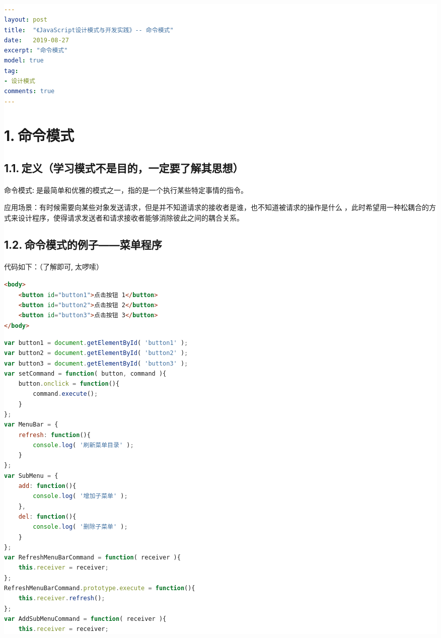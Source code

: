 ```yaml
---
layout: post
title:  "《JavaScript设计模式与开发实践》-- 命令模式"
date:   2019-08-27
excerpt: "命令模式" 
model: true
tag:
- 设计模式
comments: true
---
```



# 1. 命令模式

## 1.1. 定义（学习模式不是目的，一定要了解其思想）

命令模式: 是最简单和优雅的模式之一，指的是一个执行某些特定事情的指令。

应用场景：有时候需要向某些对象发送请求，但是并不知道请求的接收者是谁，也不知道被请求的操作是什么 ，此时希望用一种松耦合的方式来设计程序，使得请求发送者和请求接收者能够消除彼此之间的耦合关系。

## 1.2. 命令模式的例子——菜单程序

代码如下：（了解即可, 太啰嗦）

```html
<body>
    <button id="button1">点击按钮 1</button>
    <button id="button2">点击按钮 2</button> 
    <button id="button3">点击按钮 3</button>
</body>
```

```javascript
var button1 = document.getElementById( 'button1' ); 
var button2 = document.getElementById( 'button2' );
var button3 = document.getElementById( 'button3' );
var setCommand = function( button, command ){ 
    button.onclick = function(){ 
        command.execute(); 
    } 
};
var MenuBar = { 
    refresh: function(){ 
        console.log( '刷新菜单目录' ); 
    } 
}; 
var SubMenu = { 
    add: function(){ 
        console.log( '增加子菜单' ); 
    }, 
    del: function(){ 
        console.log( '删除子菜单' ); 
    } 
};
var RefreshMenuBarCommand = function( receiver ){ 
    this.receiver = receiver; 
}; 
RefreshMenuBarCommand.prototype.execute = function(){ 
    this.receiver.refresh(); 
}; 
var AddSubMenuCommand = function( receiver ){ 
    this.receiver = receiver; 
```